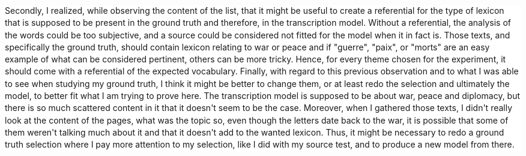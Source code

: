 Secondly, I realized, while observing the content of the list, that it might be useful to create a referential for the type of lexicon that is supposed to be present in the ground truth and therefore, in the transcription model. Without a referential, the analysis of the words could be too subjective, and a source could be considered not fitted for the model when it in fact is. Those texts, and specifically the ground truth, should contain lexicon relating to war or peace and if "guerre", "paix", or "morts" are an easy example of what can be considered pertinent, others can be more tricky. Hence, for every theme chosen for the experiment, it should come with a referential of the expected vocabulary.
Finally, with regard to this previous observation and to what I was able to see when studying my ground truth, I think it might be better to change them, or at least redo the selection and ultimately the model, to better fit what I am trying to prove here. The transcription model is supposed to be about war, peace and diplomacy, but there is so much scattered content in it that it doesn't seem to be the case. Moreover, when I gathered those texts, I didn't really look at the content of the pages, what was the topic so, even though the letters date back to the war, it is possible that some of them weren't talking much about it and that it doesn't add to the wanted lexicon. Thus, it might be necessary to redo a ground truth selection where I pay more attention to my selection, like I did with my source test, and to produce a new model from there.
